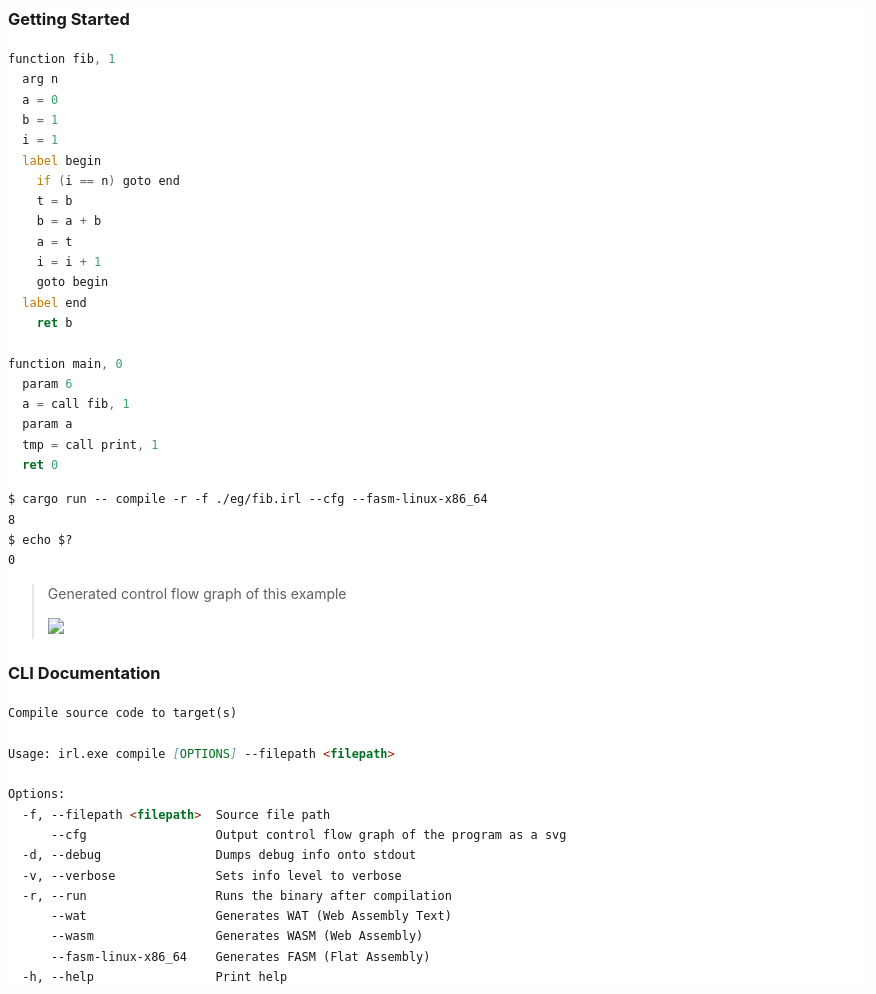 ### Getting Started
``` asm
function fib, 1
  arg n
  a = 0
  b = 1
  i = 1
  label begin
    if (i == n) goto end
    t = b
    b = a + b
    a = t
    i = i + 1
    goto begin
  label end
    ret b

function main, 0
  param 6
  a = call fib, 1
  param a
  tmp = call print, 1
  ret 0
```
``` console
$ cargo run -- compile -r -f ./eg/fib.irl --cfg --fasm-linux-x86_64
8
$ echo $?
0
```
> Generated control flow graph of this example
>
> <img src="https://github.com/hyouteki/irl/blob/master/eg/fib.dot.svg?raw=true" width="1200"/>

### CLI Documentation
```md
Compile source code to target(s)

Usage: irl.exe compile [OPTIONS] --filepath <filepath>

Options:
  -f, --filepath <filepath>  Source file path
      --cfg                  Output control flow graph of the program as a svg
  -d, --debug                Dumps debug info onto stdout
  -v, --verbose              Sets info level to verbose
  -r, --run                  Runs the binary after compilation
      --wat                  Generates WAT (Web Assembly Text)
      --wasm                 Generates WASM (Web Assembly)
      --fasm-linux-x86_64    Generates FASM (Flat Assembly)
  -h, --help                 Print help
```
